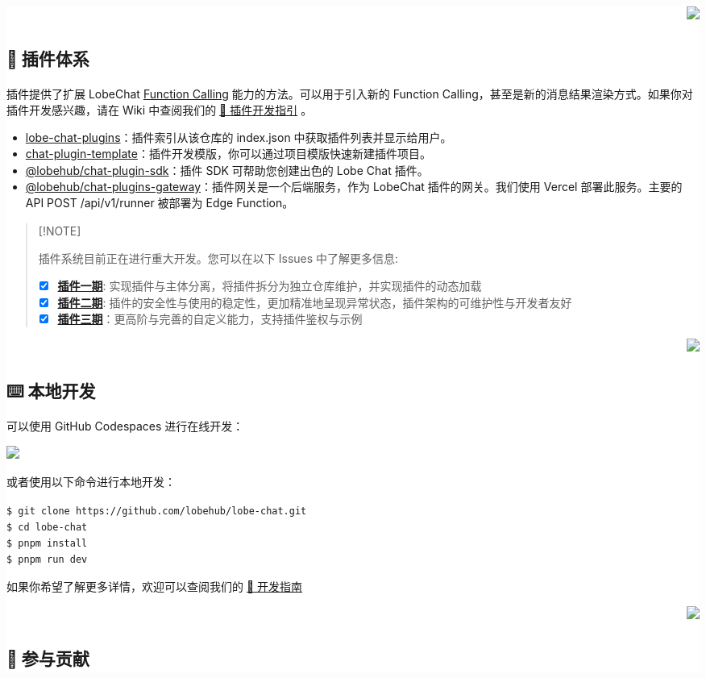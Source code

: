 <div align="right">

[![][back-to-top]](#readme-top)

</div>

## 🧩 插件体系

插件提供了扩展 LobeChat [Function Calling][docs-functionc-call] 能力的方法。可以用于引入新的 Function Calling，甚至是新的消息结果渲染方式。如果你对插件开发感兴趣，请在 Wiki 中查阅我们的 [📘 插件开发指引][docs-plugin-dev] 。

- [lobe-chat-plugins][lobe-chat-plugins]：插件索引从该仓库的 index.json 中获取插件列表并显示给用户。
- [chat-plugin-template][chat-plugin-template]：插件开发模版，你可以通过项目模版快速新建插件项目。
- [@lobehub/chat-plugin-sdk][chat-plugin-sdk]：插件 SDK 可帮助您创建出色的 Lobe Chat 插件。
- [@lobehub/chat-plugins-gateway][chat-plugins-gateway]：插件网关是一个后端服务，作为 LobeChat 插件的网关。我们使用 Vercel 部署此服务。主要的 API POST /api/v1/runner 被部署为 Edge Function。

> \[!NOTE]
>
> 插件系统目前正在进行重大开发。您可以在以下 Issues 中了解更多信息:
>
> - [x] [**插件一期**](https://github.com/lobehub/lobe-chat/issues/73): 实现插件与主体分离，将插件拆分为独立仓库维护，并实现插件的动态加载
> - [x] [**插件二期**](https://github.com/lobehub/lobe-chat/issues/97): 插件的安全性与使用的稳定性，更加精准地呈现异常状态，插件架构的可维护性与开发者友好
> - [x] [**插件三期**](https://github.com/lobehub/lobe-chat/issues/149)：更高阶与完善的自定义能力，支持插件鉴权与示例

<div align="right">

[![][back-to-top]](#readme-top)

</div>

## ⌨️ 本地开发

可以使用 GitHub Codespaces 进行在线开发：

[![][codespaces-shield]][codespaces-link]

或者使用以下命令进行本地开发：

```fish
$ git clone https://github.com/lobehub/lobe-chat.git
$ cd lobe-chat
$ pnpm install
$ pnpm run dev
```

如果你希望了解更多详情，欢迎可以查阅我们的 [📘 开发指南][docs-dev-guide]

<div align="right">

[![][back-to-top]](#readme-top)

</div>

## 🤝 参与贡献


[back-to-top]: https://img.shields.io/badge/-BACK_TO_TOP-151515?style=flat-square
[blog]: https://lobehub.com/zh/blog
[chat-desktop]: https://raw.githubusercontent.com/lobehub/lobe-chat/lighthouse/lighthouse/chat/desktop/pagespeed.svg
[chat-desktop-report]: https://lobehub.github.io/lobe-chat/lighthouse/chat/desktop/chat_preview_lobehub_com_chat.html
[chat-mobile]: https://raw.githubusercontent.com/lobehub/lobe-chat/lighthouse/lighthouse/chat/mobile/pagespeed.svg
[chat-mobile-report]: https://lobehub.github.io/lobe-chat/lighthouse/chat/mobile/chat_preview_lobehub_com_chat.html
[chat-plugin-sdk]: https://github.com/lobehub/chat-plugin-sdk
[chat-plugin-template]: https://github.com/lobehub/chat-plugin-template
[chat-plugins-gateway]: https://github.com/lobehub/chat-plugins-gateway
[codecov-link]: https://codecov.io/gh/lobehub/lobe-chat
[codecov-shield]: https://img.shields.io/codecov/c/github/lobehub/lobe-chat?labelColor=black&style=flat-square&logo=codecov&logoColor=white
[codespaces-link]: https://codespaces.new/lobehub/lobe-chat
[codespaces-shield]: https://github.com/codespaces/badge.svg
[deploy-button-image]: https://vercel.com/button
[deploy-link]: https://vercel.com/new/clone?repository-url=https%3A%2F%2Fgithub.com%2Flobehub%2Flobe-chat&env=OPENAI_API_KEY,ACCESS_CODE&envDescription=Find%20your%20OpenAI%20API%20Key%20by%20click%20the%20right%20Learn%20More%20button.%20%7C%20Access%20Code%20can%20protect%20your%20website&envLink=https%3A%2F%2Fplatform.openai.com%2Faccount%2Fapi-keys&project-name=lobe-chat&repository-name=lobe-chat
[deploy-on-sealos-button-image]: https://raw.githubusercontent.com/labring-actions/templates/main/Deploy-on-Sealos.svg
[deploy-on-sealos-link]: https://cloud.sealos.io/?openapp=system-template%3FtemplateName%3Dlobe-chat
[deploy-on-zeabur-button-image]: https://zeabur.com/button.svg
[deploy-on-zeabur-link]: https://zeabur.com/templates/VZGGTI
[discord-link]: https://discord.gg/AYFPHvv2jT
[discord-shield]: https://img.shields.io/discord/1127171173982154893?color=5865F2&label=discord&labelColor=black&logo=discord&logoColor=white&style=flat-square
[discord-shield-badge]: https://img.shields.io/discord/1127171173982154893?color=5865F2&label=discord&labelColor=black&logo=discord&logoColor=white&style=for-the-badge
[docker-pulls-link]: https://hub.docker.com/r/lobehub/lobe-chat
[docker-pulls-shield]: https://img.shields.io/docker/pulls/lobehub/lobe-chat?color=45cc11&labelColor=black&style=flat-square
[docker-release-link]: https://hub.docker.com/r/lobehub/lobe-chat
[docker-release-shield]: https://img.shields.io/docker/v/lobehub/lobe-chat?color=369eff&label=docker&labelColor=black&logo=docker&logoColor=white&style=flat-square
[docker-size-link]: https://hub.docker.com/r/lobehub/lobe-chat
[docker-size-shield]: https://img.shields.io/docker/image-size/lobehub/lobe-chat?color=369eff&labelColor=black&style=flat-square
[docs]: https://lobehub.com/zh/docs/usage/start
[docs-dev-guide]: https://github.com/lobehub/lobe-chat/wiki/index
[docs-docker]: https://lobehub.com/docs/self-hosting/platform/docker
[docs-env-var]: https://lobehub.com/docs/self-hosting/environment-variables
[docs-feat-agent]: https://lobehub.com/docs/usage/features/agent-market
[docs-feat-auth]: https://lobehub.com/docs/usage/features/auth
[docs-feat-database]: https://lobehub.com/docs/usage/features/database
[docs-feat-local]: https://lobehub.com/docs/usage/features/local-llm
[docs-feat-mobile]: https://lobehub.com/docs/usage/features/mobile
[docs-feat-plugin]: https://lobehub.com/docs/usage/features/plugin-system
[docs-feat-provider]: https://lobehub.com/docs/usage/features/multi-ai-providers
[docs-feat-pwa]: https://lobehub.com/docs/usage/features/pwa
[docs-feat-t2i]: https://lobehub.com/docs/usage/features/text-to-image
[docs-feat-theme]: https://lobehub.com/docs/usage/features/theme
[docs-feat-tts]: https://lobehub.com/docs/usage/features/tts
[docs-feat-vision]: https://lobehub.com/docs/usage/features/vision
[docs-functionc-call]: https://lobehub.com/zh/blog/openai-function-call
[docs-lighthouse]: https://github.com/lobehub/lobe-chat/wiki/Lighthouse.zh-CN
[docs-plugin-dev]: https://lobehub.com/docs/usage/plugins/development
[docs-self-hosting]: https://lobehub.com/docs/self-hosting/start
[docs-upstream-sync]: https://lobehub.com/docs/self-hosting/advanced/upstream-sync
[docs-usage-ollama]: https://lobehub.com/docs/usage/providers/ollama
[docs-usage-plugin]: https://lobehub.com/docs/usage/plugins/basic
[fossa-license-link]: https://app.fossa.com/projects/git%2Bgithub.com%2Flobehub%2Flobe-chat
[fossa-license-shield]: https://app.fossa.com/api/projects/git%2Bgithub.com%2Flobehub%2Flobe-chat.svg?type=large
[github-action-release-link]: https://github.com/lobehub/lobe-chat/actions/workflows/release.yml
[github-action-release-shield]: https://img.shields.io/github/actions/workflow/status/lobehub/lobe-chat/release.yml?label=release&labelColor=black&logo=githubactions&logoColor=white&style=flat-square
[github-action-test-link]: https://github.com/lobehub/lobe-chat/actions/workflows/test.yml
[github-action-test-shield]: https://img.shields.io/github/actions/workflow/status/lobehub/lobe-chat/test.yml?label=test&labelColor=black&logo=githubactions&logoColor=white&style=flat-square
[github-contributors-link]: https://github.com/lobehub/lobe-chat/graphs/contributors
[github-contributors-shield]: https://img.shields.io/github/contributors/lobehub/lobe-chat?color=c4f042&labelColor=black&style=flat-square
[github-forks-link]: https://github.com/lobehub/lobe-chat/network/members
[github-forks-shield]: https://img.shields.io/github/forks/lobehub/lobe-chat?color=8ae8ff&labelColor=black&style=flat-square
[github-hello-shield]: https://abroad.hellogithub.com/v1/widgets/recommend.svg?rid=39701baf5a734cb894ec812248a5655a&claim_uid=HxYvFN34htJzGCD&theme=dark&theme=neutral&theme=dark&theme=neutral
[github-hello-url]: https://hellogithub.com/repository/39701baf5a734cb894ec812248a5655a
[github-issues-link]: https://github.com/lobehub/lobe-chat/issues
[github-issues-shield]: https://img.shields.io/github/issues/lobehub/lobe-chat?color=ff80eb&labelColor=black&style=flat-square
[github-license-link]: https://github.com/lobehub/lobe-chat/blob/main/LICENSE
[github-license-shield]: https://img.shields.io/badge/license-apache%202.0-white?labelColor=black&style=flat-square
[github-project-link]: https://github.com/lobehub/lobe-chat/projects
[github-release-link]: https://github.com/lobehub/lobe-chat/releases
[github-release-shield]: https://img.shields.io/github/v/release/lobehub/lobe-chat?color=369eff&labelColor=black&logo=github&style=flat-square
[github-releasedate-link]: https://github.com/lobehub/lobe-chat/releases
[github-releasedate-shield]: https://img.shields.io/github/release-date/lobehub/lobe-chat?labelColor=black&style=flat-square
[github-stars-link]: https://github.com/lobehub/lobe-chat/network/stargazers
[github-stars-shield]: https://img.shields.io/github/stars/lobehub/lobe-chat?color=ffcb47&labelColor=black&style=flat-square
[github-trending-shield]: https://trendshift.io/api/badge/repositories/2256
[github-trending-url]: https://trendshift.io/repositories/2256
[image-banner]: https://github.com/lobehub/lobe-chat/assets/28616219/9f155dff-4737-429f-9cad-a70a1a860c5f
[image-feat-agent]: https://github-production-user-asset-6210df.s3.amazonaws.com/17870709/268670869-f1ffbf66-42b6-42cf-a937-9ce1f8328514.png
[image-feat-auth]: https://github.com/lobehub/lobe-chat/assets/17870709/8ce70e15-40df-451e-b700-66090fe5b8c2
[image-feat-database]: https://github.com/lobehub/lobe-chat/assets/17870709/c27a0234-a4e9-40e5-8bcb-42d5ce7e40f9
[image-feat-local]: https://github.com/lobehub/lobe-chat/assets/28616219/ca9a21bc-ea6c-4c90-bf4a-fa53b4fb2b5c
[image-feat-mobile]: https://gw.alipayobjects.com/zos/kitchen/R441AuFS4W/mobile.webp
[image-feat-plugin]: https://github-production-user-asset-6210df.s3.amazonaws.com/17870709/268670883-33c43a5c-a512-467e-855c-fa299548cce5.png
[image-feat-privoder]: https://github.com/lobehub/lobe-chat/assets/28616219/b164bc54-8ba2-4c1e-b2f2-f4d7f7e7a551
[image-feat-pwa]: https://gw.alipayobjects.com/zos/kitchen/69x6bllkX3/pwa.webp
[image-feat-t2i]: https://github-production-user-asset-6210df.s3.amazonaws.com/17870709/297746445-0ff762b9-aa08-4337-afb7-12f932b6efbb.png
[image-feat-theme]: https://gw.alipayobjects.com/zos/kitchen/pvus1lo%26Z7/darkmode.webp
[image-feat-tts]: https://github-production-user-asset-6210df.s3.amazonaws.com/17870709/284072124-c9853d8d-f1b5-44a8-a305-45ebc0f6d19a.png
[image-feat-vision]: https://github-production-user-asset-6210df.s3.amazonaws.com/17870709/284072129-382bdf30-e3d6-4411-b5a0-249710b8ba08.png
[image-overview]: https://github.com/lobehub/lobe-chat/assets/17870709/56b95d48-f573-41cd-8b38-387bf88bc4bf
[image-star]: https://github.com/lobehub/lobe-chat/assets/17870709/cb06b748-513f-47c2-8740-d876858d7855
[issues-link]: https://img.shields.io/github/issues/lobehub/lobe-chat.svg?style=flat
[lobe-chat-plugins]: https://github.com/lobehub/lobe-chat-plugins
[lobe-commit]: https://github.com/lobehub/lobe-commit/tree/master/packages/lobe-commit
[lobe-i18n]: https://github.com/lobehub/lobe-commit/tree/master/packages/lobe-i18n
[lobe-icons-github]: https://github.com/lobehub/lobe-icons
[lobe-icons-link]: https://www.npmjs.com/package/@lobehub/icons
[lobe-icons-shield]: https://img.shields.io/npm/v/@lobehub/icons?color=369eff&labelColor=black&logo=npm&logoColor=white&style=flat-square
[lobe-lint-github]: https://github.com/lobehub/lobe-lint
[lobe-lint-link]: https://www.npmjs.com/package/@lobehub/lint
[lobe-lint-shield]: https://img.shields.io/npm/v/@lobehub/lint?color=369eff&labelColor=black&logo=npm&logoColor=white&style=flat-square
[lobe-midjourney-webui]: https://github.com/lobehub/lobe-midjourney-webui
[lobe-theme]: https://github.com/lobehub/sd-webui-lobe-theme
[lobe-tts-github]: https://github.com/lobehub/lobe-tts
[lobe-tts-link]: https://www.npmjs.com/package/@lobehub/tts
[lobe-tts-shield]: https://img.shields.io/npm/v/@lobehub/tts?color=369eff&labelColor=black&logo=npm&logoColor=white&style=flat-square
[lobe-ui-github]: https://github.com/lobehub/lobe-ui
[lobe-ui-link]: https://www.npmjs.com/package/@lobehub/ui
[lobe-ui-shield]: https://img.shields.io/npm/v/@lobehub/ui?color=369eff&labelColor=black&logo=npm&logoColor=white&style=flat-square
[official-site]: https://lobehub.com
[pr-welcome-link]: https://github.com/lobehub/lobe-chat/pulls
[pr-welcome-shield]: https://img.shields.io/badge/🤯_pr_welcome-%E2%86%92-ffcb47?labelColor=black&style=for-the-badge
[profile-link]: https://github.com/lobehub
[share-mastodon-link]: https://mastodon.social/share?text=Check%20this%20GitHub%20repository%20out%20%F0%9F%A4%AF%20LobeChat%20-%20An%20open-source,%20extensible%20(Function%20Calling),%20high-performance%20chatbot%20framework.%20It%20supports%20one-click%20free%20deployment%20of%20your%20private%20ChatGPT/LLM%20web%20application.%20https://github.com/lobehub/lobe-chat%20#chatbot%20#chatGPT%20#openAI
[share-mastodon-shield]: https://img.shields.io/badge/-share%20on%20mastodon-black?labelColor=black&logo=mastodon&logoColor=white&style=flat-square
[share-reddit-link]: https://www.reddit.com/submit?title=%E6%8E%A8%E8%8D%90%E4%B8%80%E4%B8%AA%20GitHub%20%E5%BC%80%E6%BA%90%E9%A1%B9%E7%9B%AE%20%F0%9F%A4%AF%20LobeChat%20-%20%E5%BC%80%E6%BA%90%E7%9A%84%E3%80%81%E5%8F%AF%E6%89%A9%E5%B1%95%E7%9A%84%EF%BC%88Function%20Calling%EF%BC%89%E9%AB%98%E6%80%A7%E8%83%BD%E8%81%8A%E5%A4%A9%E6%9C%BA%E5%99%A8%E4%BA%BA%E6%A1%86%E6%9E%B6%E3%80%82%0A%E5%AE%83%E6%94%AF%E6%8C%81%E4%B8%80%E9%94%AE%E5%85%8D%E8%B4%B9%E9%83%A8%E7%BD%B2%E7%A7%81%E4%BA%BA%20ChatGPT%2FLLM%20%E7%BD%91%E9%A1%B5%E5%BA%94%E7%94%A8%E7%A8%8B%E5%BA%8F%20%23chatbot%20%23chatGPT%20%23openAI&url=https%3A%2F%2Fgithub.com%2Flobehub%2Flobe-chat
[share-reddit-shield]: https://img.shields.io/badge/-share%20on%20reddit-black?labelColor=black&logo=reddit&logoColor=white&style=flat-square
[share-telegram-link]: https://t.me/share/url"?text=%E6%8E%A8%E8%8D%90%E4%B8%80%E4%B8%AA%20GitHub%20%E5%BC%80%E6%BA%90%E9%A1%B9%E7%9B%AE%20%F0%9F%A4%AF%20LobeChat%20-%20%E5%BC%80%E6%BA%90%E7%9A%84%E3%80%81%E5%8F%AF%E6%89%A9%E5%B1%95%E7%9A%84%EF%BC%88Function%20Calling%EF%BC%89%E9%AB%98%E6%80%A7%E8%83%BD%E8%81%8A%E5%A4%A9%E6%9C%BA%E5%99%A8%E4%BA%BA%E6%A1%86%E6%9E%B6%E3%80%82%0A%E5%AE%83%E6%94%AF%E6%8C%81%E4%B8%80%E9%94%AE%E5%85%8D%E8%B4%B9%E9%83%A8%E7%BD%B2%E7%A7%81%E4%BA%BA%20ChatGPT%2FLLM%20%E7%BD%91%E9%A1%B5%E5%BA%94%E7%94%A8%E7%A8%8B%E5%BA%8F%20%23chatbot%20%23chatGPT%20%23openAI&url=https%3A%2F%2Fgithub.com%2Flobehub%2Flobe-chat
[share-telegram-shield]: https://img.shields.io/badge/-share%20on%20telegram-black?labelColor=black&logo=telegram&logoColor=white&style=flat-square
[share-weibo-link]: http://service.weibo.com/share/share.php?sharesource=weibo&title=%E6%8E%A8%E8%8D%90%E4%B8%80%E4%B8%AA%20GitHub%20%E5%BC%80%E6%BA%90%E9%A1%B9%E7%9B%AE%20%F0%9F%A4%AF%20LobeChat%20-%20%E5%BC%80%E6%BA%90%E7%9A%84%E3%80%81%E5%8F%AF%E6%89%A9%E5%B1%95%E7%9A%84%EF%BC%88Function%20Calling%EF%BC%89%E9%AB%98%E6%80%A7%E8%83%BD%E8%81%8A%E5%A4%A9%E6%9C%BA%E5%99%A8%E4%BA%BA%E6%A1%86%E6%9E%B6%E3%80%82%0A%E5%AE%83%E6%94%AF%E6%8C%81%E4%B8%80%E9%94%AE%E5%85%8D%E8%B4%B9%E9%83%A8%E7%BD%B2%E7%A7%81%E4%BA%BA%20ChatGPT%2FLLM%20%E7%BD%91%E9%A1%B5%E5%BA%94%E7%94%A8%E7%A8%8B%E5%BA%8F%20%23chatbot%20%23chatGPT%20%23openAI&url=https%3A%2F%2Fgithub.com%2Flobehub%2Flobe-chat
[share-weibo-shield]: https://img.shields.io/badge/-share%20on%20weibo-black?labelColor=black&logo=sinaweibo&logoColor=white&style=flat-square
[share-whatsapp-link]: https://api.whatsapp.com/send?text=%E6%8E%A8%E8%8D%90%E4%B8%80%E4%B8%AA%20GitHub%20%E5%BC%80%E6%BA%90%E9%A1%B9%E7%9B%AE%20%F0%9F%A4%AF%20LobeChat%20-%20%E5%BC%80%E6%BA%90%E7%9A%84%E3%80%81%E5%8F%AF%E6%89%A9%E5%B1%95%E7%9A%84%EF%BC%88Function%20Calling%EF%BC%89%E9%AB%98%E6%80%A7%E8%83%BD%E8%81%8A%E5%A4%A9%E6%9C%BA%E5%99%A8%E4%BA%BA%E6%A1%86%E6%9E%B6%E3%80%82%0A%E5%AE%83%E6%94%AF%E6%8C%81%E4%B8%80%E9%94%AE%E5%85%8D%E8%B4%B9%E9%83%A8%E7%BD%B2%E7%A7%81%E4%BA%BA%20ChatGPT%2FLLM%20%E7%BD%91%E9%A1%B5%E5%BA%94%E7%94%A8%E7%A8%8B%E5%BA%8F%20https%3A%2F%2Fgithub.com%2Flobehub%2Flobe-chat%20%23chatbot%20%23chatGPT%20%23openAI
[share-whatsapp-shield]: https://img.shields.io/badge/-share%20on%20whatsapp-black?labelColor=black&logo=whatsapp&logoColor=white&style=flat-square
[share-x-link]: https://x.com/intent/tweet?hashtags=chatbot%2CchatGPT%2CopenAI&text=%E6%8E%A8%E8%8D%90%E4%B8%80%E4%B8%AA%20GitHub%20%E5%BC%80%E6%BA%90%E9%A1%B9%E7%9B%AE%20%F0%9F%A4%AF%20LobeChat%20-%20%E5%BC%80%E6%BA%90%E7%9A%84%E3%80%81%E5%8F%AF%E6%89%A9%E5%B1%95%E7%9A%84%EF%BC%88Function%20Calling%EF%BC%89%E9%AB%98%E6%80%A7%E8%83%BD%E8%81%8A%E5%A4%A9%E6%9C%BA%E5%99%A8%E4%BA%BA%E6%A1%86%E6%9E%B6%E3%80%82%0A%E5%AE%83%E6%94%AF%E6%8C%81%E4%B8%80%E9%94%AE%E5%85%8D%E8%B4%B9%E9%83%A8%E7%BD%B2%E7%A7%81%E4%BA%BA%20ChatGPT%2FLLM%20%E7%BD%91%E9%A1%B5%E5%BA%94%E7%94%A8%E7%A8%8B%E5%BA%8F&url=https%3A%2F%2Fgithub.com%2Flobehub%2Flobe-chat
[share-x-shield]: https://img.shields.io/badge/-share%20on%20x-black?labelColor=black&logo=x&logoColor=white&style=flat-square
[sponsor-link]: https://opencollective.com/lobehub 'Become ❤ LobeHub Sponsor'
[sponsor-shield]: https://img.shields.io/badge/-Sponsor%20LobeHub-f04f88?logo=opencollective&logoColor=white&style=flat-square
[submit-agents-link]: https://github.com/lobehub/lobe-chat-agents
[submit-agents-shield]: https://img.shields.io/badge/🤖/🏪_submit_agent-%E2%86%92-c4f042?labelColor=black&style=for-the-badge
[submit-plugin-link]: https://github.com/lobehub/lobe-chat-plugins
[submit-plugin-shield]: https://img.shields.io/badge/🧩/🏪_submit_plugin-%E2%86%92-95f3d9?labelColor=black&style=for-the-badge
[vercel-link]: https://chat-preview.lobehub.com
[vercel-shield]: https://img.shields.io/badge/vercel-online-55b467?labelColor=black&logo=vercel&style=flat-square
[vercel-shield-badge]: https://img.shields.io/badge/TRY%20LOBECHAT-ONLINE-55b467?labelColor=black&logo=vercel&style=for-the-badge